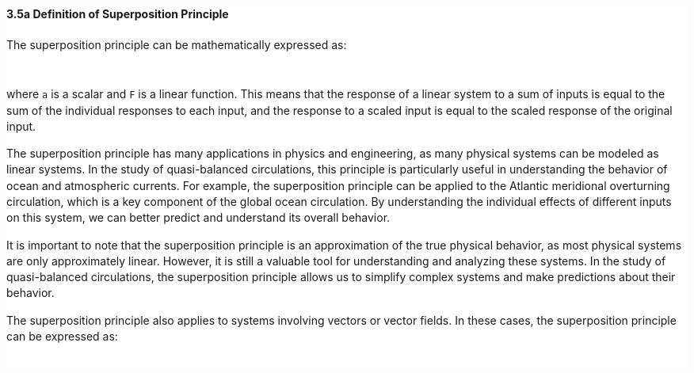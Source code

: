 
#### 3.5a Definition of Superposition Principle



The superposition principle can be mathematically expressed as:



<math display="block">F(x_1+x_2)=F(x_1)+F(x_2) \,</math>

<math display="block">F(a x)=a F(x) \,</math>



where `a` is a scalar and `F` is a linear function. This means that the response of a linear system to a sum of inputs is equal to the sum of the individual responses to each input, and the response to a scaled input is equal to the scaled response of the original input.



The superposition principle has many applications in physics and engineering, as many physical systems can be modeled as linear systems. In the study of quasi-balanced circulations, this principle is particularly useful in understanding the behavior of ocean and atmospheric currents. For example, the superposition principle can be applied to the Atlantic meridional overturning circulation, which is a key component of the global ocean circulation. By understanding the individual effects of different inputs on this system, we can better predict and understand its overall behavior.



It is important to note that the superposition principle is an approximation of the true physical behavior, as most physical systems are only approximately linear. However, it is still a valuable tool for understanding and analyzing these systems. In the study of quasi-balanced circulations, the superposition principle allows us to simplify complex systems and make predictions about their behavior.



The superposition principle also applies to systems involving vectors or vector fields. In these cases, the superposition principle can be expressed as:



<math display="block">\vec{F}(\vec{x_1}+\vec{x_2})=\vec{F}(\vec{x_1})+\vec{F}(\vec{x_2}) \,</math>

<math display="block">\vec{F}(a \vec{x})=a \vec{F}(\vec{x}) \,</math>



